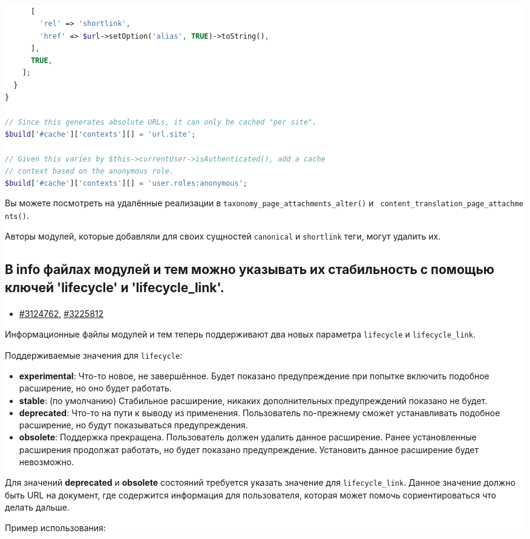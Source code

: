 ```php
      [
        'rel' => 'shortlink',
        'href' => $url->setOption('alias', TRUE)->toString(),
      ],
      TRUE,
    ];
  }
}

// Since this generates absolute URLs, it can only be cached "per site".
$build['#cache']['contexts'][] = 'url.site';

// Given this varies by $this->currentUser->isAuthenticated(), add a cache
// context based on the anonymous role.
$build['#cache']['contexts'][] = 'user.roles:anonymous';
```

Вы можете посмотреть на удалённые реализации в `taxonomy_page_attachments_alter()`
и ` content_translation_page_attachments()`.

Авторы модулей, которые добавляли для своих сущностей `canonical` и `shortlink` теги, могут удалить их.

## В info файлах модулей и тем можно указывать их стабильность с помощью ключей  'lifecycle' и 'lifecycle_link'.

* [#3124762](https://www.drupal.org/node/3124762), [#3225812](https://www.drupal.org/node/3225812)

Информационные файлы модулей и тем теперь поддерживают два новых параметра `lifecycle` и `lifecycle_link`.

Поддерживаемые значения для `lifecycle`:

* **experimental**: Что-то новое, не завершённое. Будет показано предупреждение при попытке включить подобное
  расширение, но оно будет работать.
* **stable**: (по умолчанию) Стабильное расширение, никаких дополнительных предупреждений показано не будет.
* **deprecated**: Что-то на пути к выводу из применения. Пользователь по-прежнему сможет устанавливать подобное
  расширение, но будут показываться предупреждения.
* **obsolete**: Поддержка прекращена. Пользователь должен удалить данное расширение. Ранее установленные расширения
  продолжат работать, но будет показано предупреждение. Установить данное расширение будет невозможно.

Для значений **deprecated** и **obsolete** состояний требуется указать значение для `lifecycle_link`. Данное значение
должно быть URL на документ, где содержится информация для пользователя, которая может помочь сориентироваться что
делать дальше.

Пример использования:
